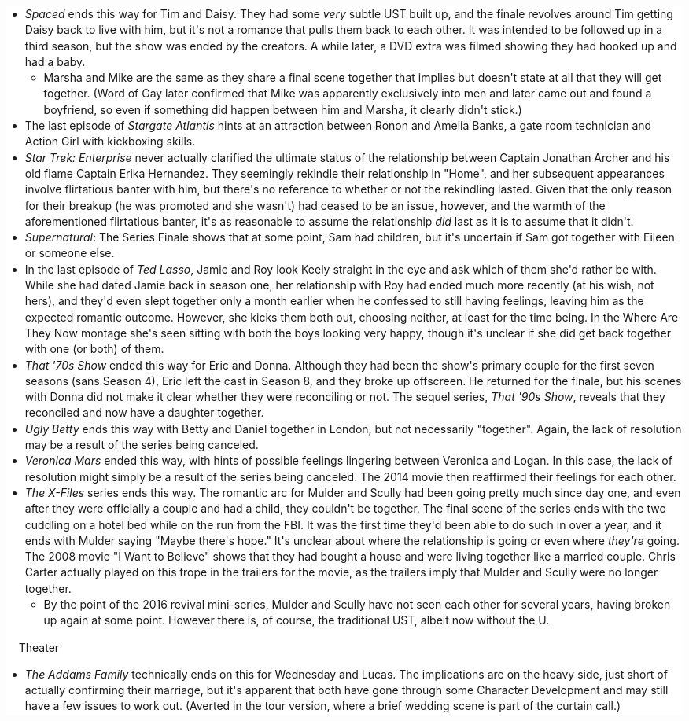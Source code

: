 -   _Spaced_ ends this way for Tim and Daisy. They had some _very_ subtle UST built up, and the finale revolves around Tim getting Daisy back to live with him, but it's not a romance that pulls them back to each other. It was intended to be followed up in a third season, but the show was ended by the creators. A while later, a DVD extra was filmed showing they had hooked up and had a baby.
    -   Marsha and Mike are the same as they share a final scene together that implies but doesn't state at all that they will get together. (Word of Gay later confirmed that Mike was apparently exclusively into men and later came out and found a boyfriend, so even if something did happen between him and Marsha, it clearly didn't stick.)
-   The last episode of _Stargate Atlantis_ hints at an attraction between Ronon and Amelia Banks, a gate room technician and Action Girl with kickboxing skills.
-   _Star Trek: Enterprise_ never actually clarified the ultimate status of the relationship between Captain Jonathan Archer and his old flame Captain Erika Hernandez. They seemingly rekindle their relationship in "Home", and her subsequent appearances involve flirtatious banter with him, but there's no reference to whether or not the rekindling lasted. Given that the only reason for their breakup (he was promoted and she wasn't) had ceased to be an issue, however, and the warmth of the aforementioned flirtatious banter, it's as reasonable to assume the relationship _did_ last as it is to assume that it didn't.
-   _Supernatural_: The Series Finale shows that at some point, Sam had children, but it's uncertain if Sam got together with Eileen or someone else.
-   In the last episode of _Ted Lasso_, Jamie and Roy look Keely straight in the eye and ask which of them she'd rather be with. While she had dated Jamie back in season one, her relationship with Roy had ended much more recently (at his wish, not hers), and they'd even slept together only a month earlier when he confessed to still having feelings, leaving him as the expected romantic outcome. However, she kicks them both out, choosing neither, at least for the time being. In the Where Are They Now montage she's seen sitting with both the boys looking very happy, though it's unclear if she did get back together with one (or both) of them.
-   _That '70s Show_ ended this way for Eric and Donna. Although they had been the show's primary couple for the first seven seasons (sans Season 4), Eric left the cast in Season 8, and they broke up offscreen. He returned for the finale, but his scenes with Donna did not make it clear whether they were reconciling or not. The sequel series, _That '90s Show_, reveals that they reconciled and now have a daughter together.
-   _Ugly Betty_ ends this way with Betty and Daniel together in London, but not necessarily "together". Again, the lack of resolution may be a result of the series being canceled.
-   _Veronica Mars_ ended this way, with hints of possible feelings lingering between Veronica and Logan. In this case, the lack of resolution might simply be a result of the series being canceled. The 2014 movie then reaffirmed their feelings for each other.
-   _The X-Files_ series ends this way. The romantic arc for Mulder and Scully had been going pretty much since day one, and even after they were officially a couple and had a child, they couldn't be together. The final scene of the series ends with the two cuddling on a hotel bed while on the run from the FBI. It was the first time they'd been able to do such in over a year, and it ends with Mulder saying "Maybe there's hope." It's unclear about where the relationship is going or even where _they're_ going. The 2008 movie "I Want to Believe" shows that they had bought a house and were living together like a married couple. Chris Carter actually played on this trope in the trailers for the movie, as the trailers imply that Mulder and Scully were no longer together.
    -   By the point of the 2016 revival mini-series, Mulder and Scully have not seen each other for several years, having broken up again at some point. However there is, of course, the traditional UST, albeit now without the U.

    Theater 

-   _The Addams Family_ technically ends on this for Wednesday and Lucas. The implications are on the heavy side, just short of actually confirming their marriage, but it's apparent that both have gone through some Character Development and may still have a few issues to work out. (Averted in the tour version, where a brief wedding scene is part of the curtain call.)
